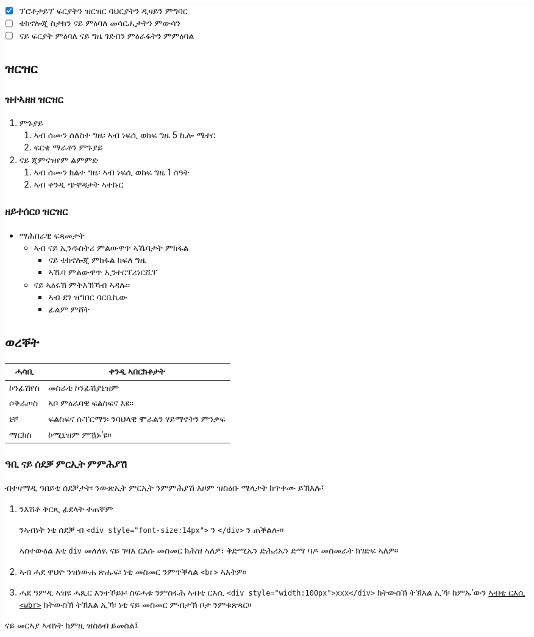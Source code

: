 - [x] ፕሮቶታይፕ ፍርያትን ዝርዝር ባህርያትን ዲዛይን ምግባር
- [ ] ቴክኖሎጂ ስታክን ናይ ምዕባለ መሳርሒታትን ምውሳን
- [ ] ናይ ፍርያት ምዕባለ ናይ ግዜ ገደብን ምዕራፋትን ምምዕባል

## ዝርዝር

### ዝተኣዘዘ ዝርዝር

1. ምጉያይ
   1. ኣብ ሰሙን ሰለስተ ግዜ፡ ኣብ ነፍሲ ወከፍ ግዜ 5 ኪሎ ሜተር
   1. ፍርቂ ማራቶን ምጉያይ
1. ናይ ጂምናዝየም ልምምድ
   1. ኣብ ሰሙን ክልተ ግዜ፡ ኣብ ነፍሲ ወከፍ ግዜ 1 ሰዓት
   1. ኣብ ቀንዲ ጭዋዳታት ኣተኩር

### ዘይተሰርዐ ዝርዝር

* ማሕበራዊ ፍጻመታት
  - ኣብ ናይ ኢንዱስትሪ ምልውዋጥ ኣኼባታት ምክፋል
    + ናይ ቴክኖሎጂ ምክፋል ክፍለ ግዜ
    + ኣኼባ ምልውዋጥ ኢንተርፕሪነርሺፕ
  - ናይ ኣዕሩኽ ምትእኽኻብ ኣዳሉ።
    + ኣብ ደገ ዝግበር ባርቤኪው
    + ፊልም ምሸት

## ወረቐት

| ሓሳቢ       | ቀንዲ ኣበርክቶታት                           |
|--------------|------------------------------------|
| ኮንፊሽየስ         | መስራቲ ኮንፊሽያኒዝም |
| ሶቅራጦስ     | ኣቦ ምዕራባዊ ፍልስፍና እዩ።  |
| ኒቸ         | ፍልስፍና ሱፐርማን፡ ንባህላዊ ሞራልን ሃይማኖትን ምንቃፍ       |
| ማርክስ       | ኮሚኒዝም ምዃኑ’ዩ። |

### ዓቢ ናይ ሰደቓ ምርኢት ምምሕያሽ

ብተዛማዲ ዓበይቲ ሰደቓታት፡ ንውጽኢት ምርኢት ንምምሕያሽ እዞም ዝስዕቡ ሜላታት ክጥቀሙ ይኽእሉ፤

1. ንእሽቶ ቅርጺ ፊደላት ተጠቐም

   ንኣብነት ነቲ ሰደቓ ብ `<div style="font-size:14px">` ን `</div>` ን ጠቕልሎ።

   ኣስተውዕል እቲ `div` መለለዪ ናይ ገዛእ ርእሱ መስመር ክሕዝ ኣለዎ፣ ቅድሚኡን ድሕሪኡን ድማ ባዶ መስመራት ክገድፍ ኣለዎ።
1. ኣብ ሓደ ዋህዮ ንዝነውሐ ጽሑፍ፡ ነቲ መስመር ንምጥቕላል `<br>` ኣእትዎ።
1. ሓደ ዓምዲ ኣዝዩ ሓጺር እንተኾይኑ፡ ስፍሓቱ ንምስፋሕ ኣብቲ ርእሲ `<div style="width:100px">xxx</div>` ክትውስኽ ትኽእል ኢኻ፡ ከምኡ’ውን [ኣብቲ ርእሲ `<wbr>`](//developer.mozilla.org/docs/Web/HTML/Element/wbr) ክትውስኽ ትኽእል ኢኻ፡ ነቲ ናይ መስመር ምብታኽ ቦታ ንምቁጽጻር።

ናይ መርኣያ ኣብነት ከምዚ ዝስዕብ ይመስል፤
